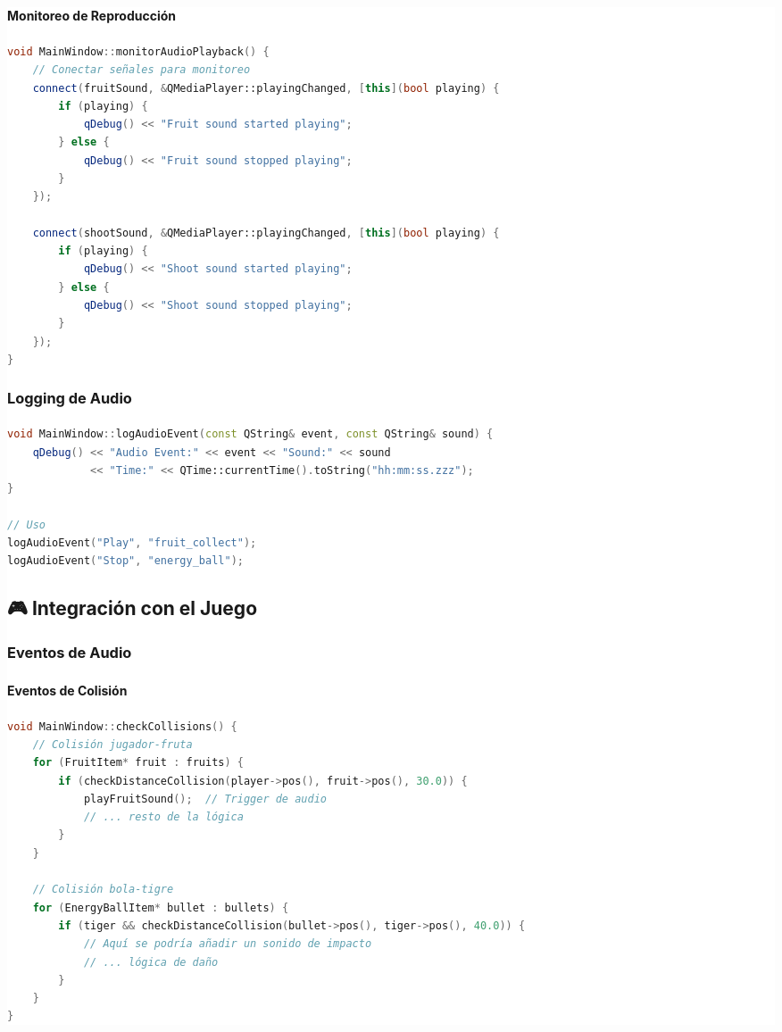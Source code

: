 #### Monitoreo de Reproducción
```cpp
void MainWindow::monitorAudioPlayback() {
    // Conectar señales para monitoreo
    connect(fruitSound, &QMediaPlayer::playingChanged, [this](bool playing) {
        if (playing) {
            qDebug() << "Fruit sound started playing";
        } else {
            qDebug() << "Fruit sound stopped playing";
        }
    });
    
    connect(shootSound, &QMediaPlayer::playingChanged, [this](bool playing) {
        if (playing) {
            qDebug() << "Shoot sound started playing";
        } else {
            qDebug() << "Shoot sound stopped playing";
        }
    });
}
```

### Logging de Audio
```cpp
void MainWindow::logAudioEvent(const QString& event, const QString& sound) {
    qDebug() << "Audio Event:" << event << "Sound:" << sound 
             << "Time:" << QTime::currentTime().toString("hh:mm:ss.zzz");
}

// Uso
logAudioEvent("Play", "fruit_collect");
logAudioEvent("Stop", "energy_ball");
```

## 🎮 Integración con el Juego

### Eventos de Audio

#### Eventos de Colisión
```cpp
void MainWindow::checkCollisions() {
    // Colisión jugador-fruta
    for (FruitItem* fruit : fruits) {
        if (checkDistanceCollision(player->pos(), fruit->pos(), 30.0)) {
            playFruitSound();  // Trigger de audio
            // ... resto de la lógica
        }
    }
    
    // Colisión bola-tigre
    for (EnergyBallItem* bullet : bullets) {
        if (tiger && checkDistanceCollision(bullet->pos(), tiger->pos(), 40.0)) {
            // Aquí se podría añadir un sonido de impacto
            // ... lógica de daño
        }
    }
}
```

